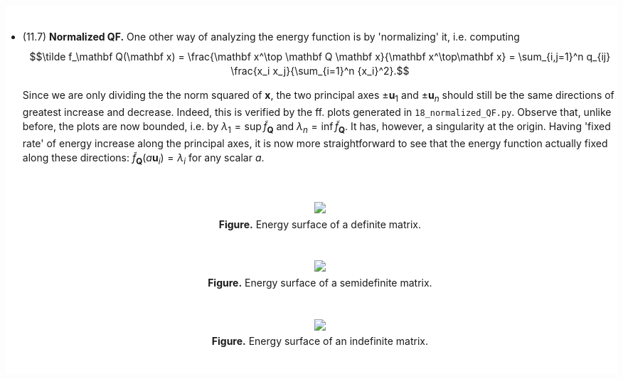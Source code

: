 <br>

* (11.7) **Normalized QF.** One other way of analyzing the energy function is by 'normalizing' it, i.e. computing 
  $$\tilde f_\mathbf Q(\mathbf x) = \frac{\mathbf x^\top \mathbf Q \mathbf x}{\mathbf x^\top\mathbf x} = \sum_{i,j=1}^n q_{ij} \frac{x_i x_j}{\sum_{i=1}^n {x_i}^2}.$$

  Since we are only dividing the the norm squared of $\mathbf x,$ the two principal axes $\pm\mathbf u_1$ and $\pm\mathbf u_n$ should still be the same directions of greatest increase and decrease. Indeed, this is verified by the ff. plots generated in `18_normalized_QF.py`. Observe that, unlike before, the plots are now bounded, i.e. by $\lambda_1 = \sup \tilde f_\mathbf Q$ and $\lambda_n = \inf \tilde f_\mathbf Q.$ It has, however, a singularity at the origin. Having 'fixed rate' of energy increase along the principal axes, it is now more straightforward to see that the energy function actually fixed along these directions: $\tilde f_\mathbf Q(a\mathbf u_i) = \lambda_i$ for any scalar $a.$ 

    <br>

    <p align="center">
    <img src="img/18_normalized_definiteQF.png"><br>
    <b>Figure.</b> Energy surface of a definite matrix. <br>
    <br><br>
    <img src="img/18_normalized_semidefiniteQF.png"><br>
    <b>Figure.</b> Energy surface of a semidefinite matrix. <br>
    <br><br>
    <img src="img/18_normalized_indefiniteQF.png"><br>
    <b>Figure.</b> Energy surface of an indefinite matrix.  <br>
    </p>


<br>